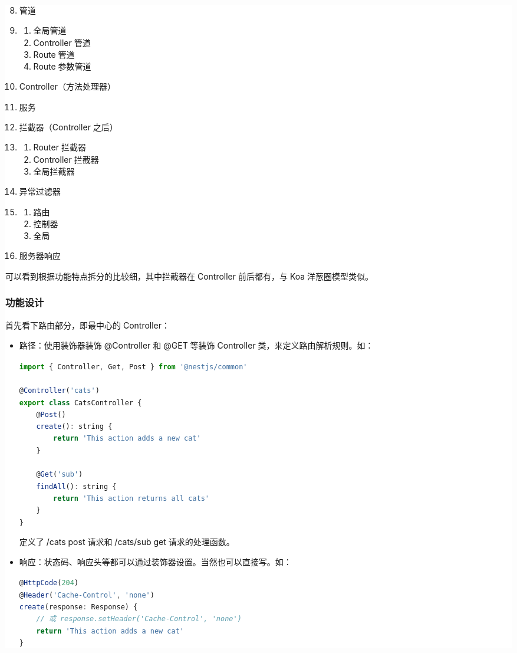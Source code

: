 8. 管道

9. 1. 全局管道
   2. Controller 管道
   3. Route 管道
   4. Route 参数管道

10. Controller（方法处理器）

11. 服务

12. 拦截器（Controller 之后）

13. 1. Router 拦截器
    2. Controller 拦截器
    3. 全局拦截器

14. 异常过滤器

15. 1. 路由
    2. 控制器
    3. 全局

16. 服务器响应

可以看到根据功能特点拆分的比较细，其中拦截器在 Controller 前后都有，与 Koa 洋葱圈模型类似。

### 功能设计

首先看下路由部分，即最中心的 Controller：

- 路径：使用装饰器装饰 @Controller 和 @GET 等装饰 Controller 类，来定义路由解析规则。如：

  ```js
  import { Controller, Get, Post } from '@nestjs/common'
  
  @Controller('cats')
  export class CatsController {
      @Post()
      create(): string {
          return 'This action adds a new cat'
      }
  
      @Get('sub')
      findAll(): string {
          return 'This action returns all cats'
      }
  }
  ```

  定义了 /cats post 请求和 /cats/sub get 请求的处理函数。

- 响应：状态码、响应头等都可以通过装饰器设置。当然也可以直接写。如：

  ```js
  @HttpCode(204)
  @Header('Cache-Control', 'none')
  create(response: Response) {
      // 或 response.setHeader('Cache-Control', 'none')
      return 'This action adds a new cat'
  }
  ```

